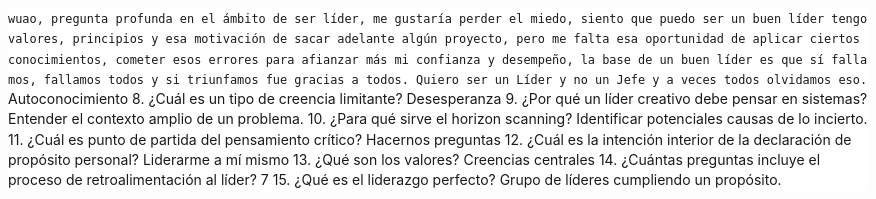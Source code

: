 ``` wuao, pregunta profunda en el ámbito de ser líder, me gustaría perder el miedo, siento que puedo ser un buen líder tengo valores, principios y esa motivación de sacar adelante algún proyecto, pero me falta esa oportunidad de aplicar ciertos conocimientos, cometer esos errores para afianzar más mi confianza y desempeño, la base de un buen líder es que sí fallamos, fallamos todos y si triunfamos fue gracias a todos. Quiero ser un Líder y no un Jefe y a veces todos olvidamos eso.  ```
Autoconocimiento
8.
¿Cuál es un tipo de creencia limitante?
Desesperanza
9.
¿Por qué un líder creativo debe pensar en sistemas?
Entender el contexto amplio de un problema.
10.
¿Para qué sirve el horizon scanning?
Identificar potenciales causas de lo incierto.
11.
¿Cuál es punto de partida del pensamiento crítico?
Hacernos preguntas
12.
¿Cuál es la intención interior de la declaración de propósito personal?
Liderarme a mí mismo
13.
¿Qué son los valores?
Creencias centrales
14.
¿Cuántas preguntas incluye el proceso de retroalimentación al líder?
7
15.
¿Qué es el liderazgo perfecto?
Grupo de líderes cumpliendo un propósito.
